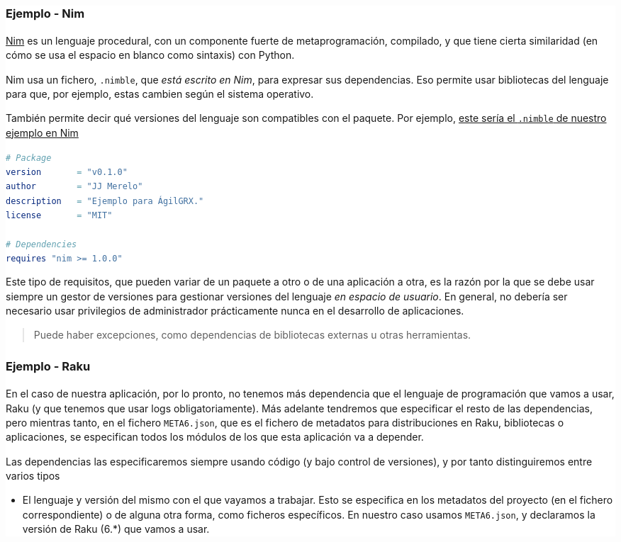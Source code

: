 ### Ejemplo - Nim

[Nim](https://nim-lang.org) es un lenguaje procedural, con un
componente fuerte de metaprogramación, compilado, y que tiene cierta
similaridad (en cómo se usa el espacio en blanco como sintaxis) con
Python.

Nim usa un fichero, `.nimble`, que *está escrito en Nim*, para
expresar sus dependencias. Eso permite usar bibliotecas del lenguaje
para que, por ejemplo, estas cambien según el sistema operativo.

También permite decir qué versiones del lenguaje son compatibles con
el paquete. Por ejemplo, [este sería el `.nimble` de nuestro ejemplo
en Nim](../ejemplos/nim)

```nim
# Package
version       = "v0.1.0"
author        = "JJ Merelo"
description   = "Ejemplo para ÁgilGRX."
license       = "MIT"

# Dependencies
requires "nim >= 1.0.0"
```

Este tipo de requisitos, que pueden variar de un paquete a otro o de
una aplicación a otra, es la razón por la que se debe usar siempre un
gestor de versiones para gestionar versiones del lenguaje *en espacio
de usuario*. En general, no debería ser necesario usar privilegios de
administrador prácticamente nunca en el desarrollo de aplicaciones.

> Puede haber excepciones, como dependencias de bibliotecas externas u
> otras herramientas.

### Ejemplo - Raku

En el caso de nuestra aplicación, por lo pronto, no tenemos más
dependencia que el lenguaje de programación que vamos a usar,
Raku (y que tenemos que usar logs obligatoriamente). Más adelante
tendremos que especificar el resto de las
dependencias, pero mientras tanto, en el fichero `META6.json`, que es
el fichero de metadatos para distribuciones en Raku, bibliotecas o
aplicaciones, se
especifican todos los módulos de los que esta aplicación va a
depender.

Las dependencias las especificaremos siempre usando código (y bajo
control de versiones), y por tanto distinguiremos entre varios tipos

* El lenguaje y versión del mismo con el que vayamos a trabajar. Esto
  se especifica en los metadatos del proyecto (en el fichero
  correspondiente) o de alguna otra forma, como ficheros
  específicos. En nuestro caso usamos `META6.json`, y declaramos la
  versión de Raku (6.*) que vamos a usar.
